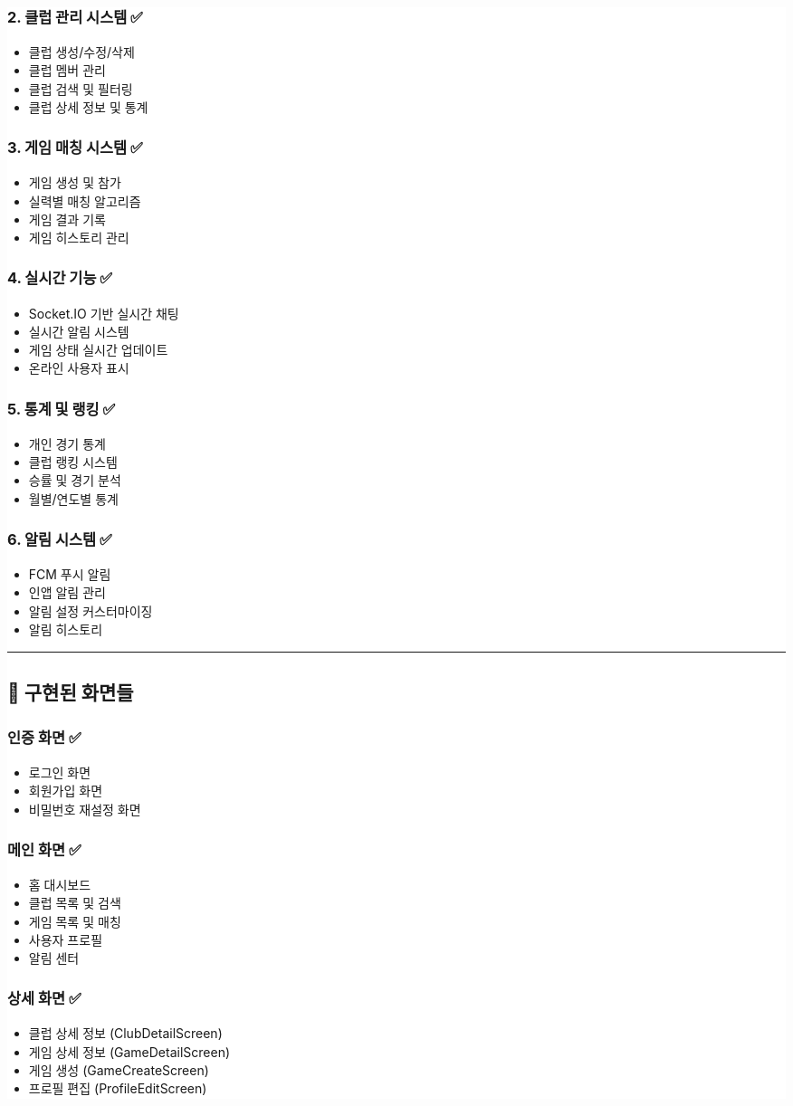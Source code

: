 ### 2. 클럽 관리 시스템 ✅
- 클럽 생성/수정/삭제
- 클럽 멤버 관리
- 클럽 검색 및 필터링
- 클럽 상세 정보 및 통계

### 3. 게임 매칭 시스템 ✅
- 게임 생성 및 참가
- 실력별 매칭 알고리즘
- 게임 결과 기록
- 게임 히스토리 관리

### 4. 실시간 기능 ✅
- Socket.IO 기반 실시간 채팅
- 실시간 알림 시스템
- 게임 상태 실시간 업데이트
- 온라인 사용자 표시

### 5. 통계 및 랭킹 ✅
- 개인 경기 통계
- 클럽 랭킹 시스템
- 승률 및 경기 분석
- 월별/연도별 통계

### 6. 알림 시스템 ✅
- FCM 푸시 알림
- 인앱 알림 관리
- 알림 설정 커스터마이징
- 알림 히스토리

---

## 📱 구현된 화면들

### 인증 화면 ✅
- 로그인 화면
- 회원가입 화면
- 비밀번호 재설정 화면

### 메인 화면 ✅
- 홈 대시보드
- 클럽 목록 및 검색
- 게임 목록 및 매칭
- 사용자 프로필
- 알림 센터

### 상세 화면 ✅
- 클럽 상세 정보 (ClubDetailScreen)
- 게임 상세 정보 (GameDetailScreen)
- 게임 생성 (GameCreateScreen)
- 프로필 편집 (ProfileEditScreen)
